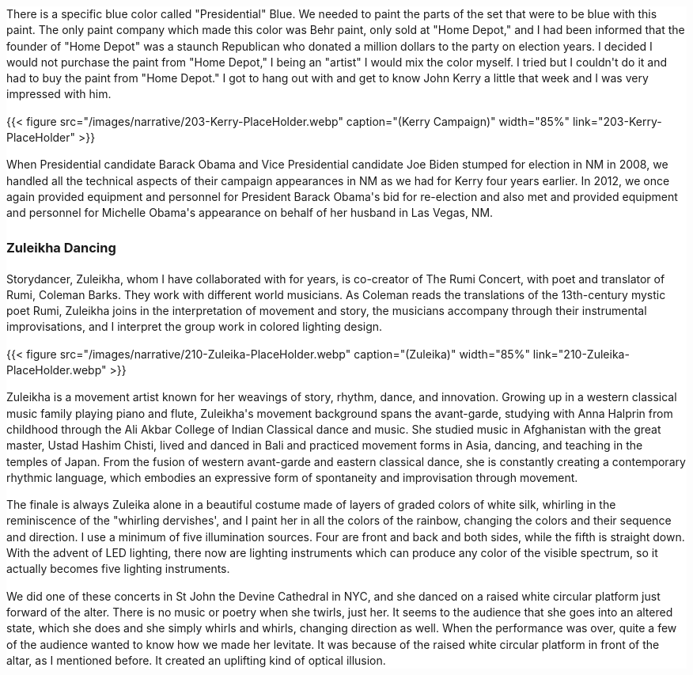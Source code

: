 There is a specific blue color called "Presidential" Blue.
We needed to paint the parts of the set that were to be blue with this paint.
The only paint company which made this color was Behr paint, only sold at "Home Depot," and I had been informed that the founder of "Home Depot" was a staunch Republican who donated a million dollars to the party on election years.
I decided I would not purchase the paint from "Home Depot," I being an "artist" I would mix the color myself.
I tried but I couldn't do it and had to buy the paint from "Home Depot." I got to hang out with and get to know John Kerry a little that week and I was very impressed with him.

{{< figure src="/images/narrative/203-Kerry-PlaceHolder.webp" caption="(Kerry Campaign)" width="85%" link="203-Kerry-PlaceHolder" >}}

When Presidential candidate Barack Obama and Vice Presidential candidate Joe Biden stumped for election in NM in 2008, we handled all the technical aspects of their campaign appearances in NM as we had for Kerry four years earlier.
In 2012, we once again provided equipment and personnel for President Barack Obama's bid for re-election and also met and provided equipment and personnel for Michelle Obama's appearance on behalf of her husband in Las Vegas, NM.

### Zuleikha Dancing

Storydancer, Zuleikha, whom I have collaborated with for years, is co-creator of The Rumi Concert, with poet and translator of Rumi, Coleman Barks.
They work with different world musicians.
As Coleman reads the translations of the 13th-century mystic poet Rumi, Zuleikha joins in the interpretation of movement and story, the musicians accompany through their instrumental improvisations, and I interpret the group work in colored lighting design.

{{< figure src="/images/narrative/210-Zuleika-PlaceHolder.webp" caption="(Zuleika)" width="85%" link="210-Zuleika-PlaceHolder.webp" >}}

Zuleikha is a movement artist known for her weavings of story, rhythm, dance, and innovation.
Growing up in a western classical music family playing piano and flute, Zuleikha's movement background spans the avant-garde, studying with Anna Halprin from childhood through the Ali Akbar College of Indian Classical dance and music.
She studied music in Afghanistan with the great master, Ustad Hashim Chisti, lived and danced in Bali and practiced movement forms in Asia, dancing, and teaching in the temples of Japan.
From the fusion of western avant-garde and eastern classical dance, she is constantly creating a contemporary rhythmic language, which embodies an expressive form of spontaneity and improvisation through movement.

The finale is always Zuleika alone in a beautiful costume made of layers of graded colors of white silk, whirling in the reminiscence of the "whirling dervishes', and I paint her in all the colors of the rainbow, changing the colors and their sequence and direction.
I use a minimum of five illumination sources.
Four are front and back and both sides, while the fifth is straight down.
With the advent of LED lighting, there now are lighting instruments which can produce any color of the visible spectrum, so it actually becomes five lighting instruments.

We did one of these concerts in St John the Devine Cathedral in NYC, and she danced on a raised white circular platform just forward of the alter.
There is no music or poetry when she twirls, just her.
It seems to the audience that she goes into an altered state, which she does and she simply whirls and whirls, changing direction as well.
When the performance was over, quite a few of the audience wanted to know how we made her levitate.
It was because of the raised white circular platform in front of the altar, as I mentioned before.
It created an uplifting kind of optical illusion.
